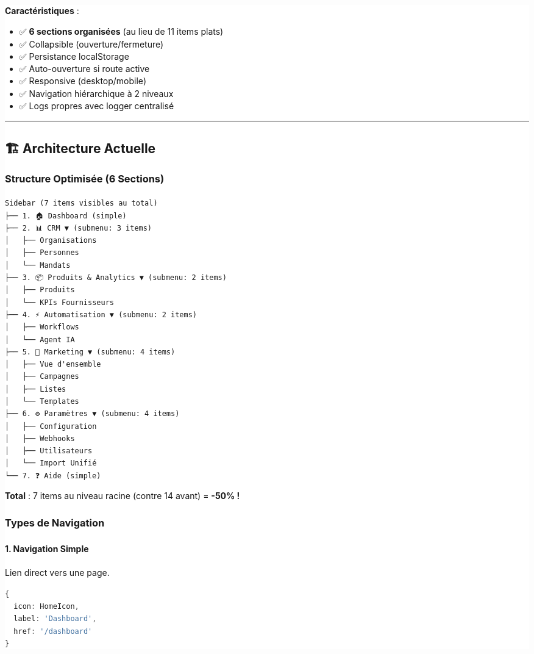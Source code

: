 **Caractéristiques** :
- ✅ **6 sections organisées** (au lieu de 11 items plats)
- ✅ Collapsible (ouverture/fermeture)
- ✅ Persistance localStorage
- ✅ Auto-ouverture si route active
- ✅ Responsive (desktop/mobile)
- ✅ Navigation hiérarchique à 2 niveaux
- ✅ Logs propres avec logger centralisé

---

## 🏗️ Architecture Actuelle

### Structure Optimisée (6 Sections)

```
Sidebar (7 items visibles au total)
├── 1. 🏠 Dashboard (simple)
├── 2. 📊 CRM ▼ (submenu: 3 items)
│   ├── Organisations
│   ├── Personnes
│   └── Mandats
├── 3. 📦 Produits & Analytics ▼ (submenu: 2 items)
│   ├── Produits
│   └── KPIs Fournisseurs
├── 4. ⚡ Automatisation ▼ (submenu: 2 items)
│   ├── Workflows
│   └── Agent IA
├── 5. 📧 Marketing ▼ (submenu: 4 items)
│   ├── Vue d'ensemble
│   ├── Campagnes
│   ├── Listes
│   └── Templates
├── 6. ⚙️ Paramètres ▼ (submenu: 4 items)
│   ├── Configuration
│   ├── Webhooks
│   ├── Utilisateurs
│   └── Import Unifié
└── 7. ❓ Aide (simple)
```

**Total** : 7 items au niveau racine (contre 14 avant) = **-50% !**

### Types de Navigation

#### 1. Navigation Simple
Lien direct vers une page.

```typescript
{
  icon: HomeIcon,
  label: 'Dashboard',
  href: '/dashboard'
}
```
